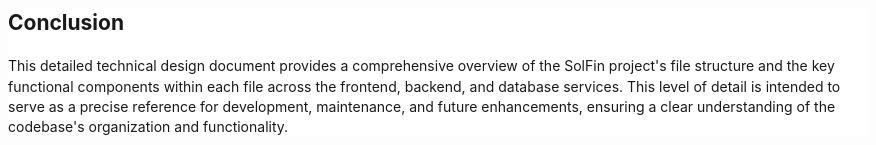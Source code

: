 ## Conclusion

This detailed technical design document provides a comprehensive overview of the SolFin project's file structure and the key functional components within each file across the frontend, backend, and database services. This level of detail is intended to serve as a precise reference for development, maintenance, and future enhancements, ensuring a clear understanding of the codebase's organization and functionality.